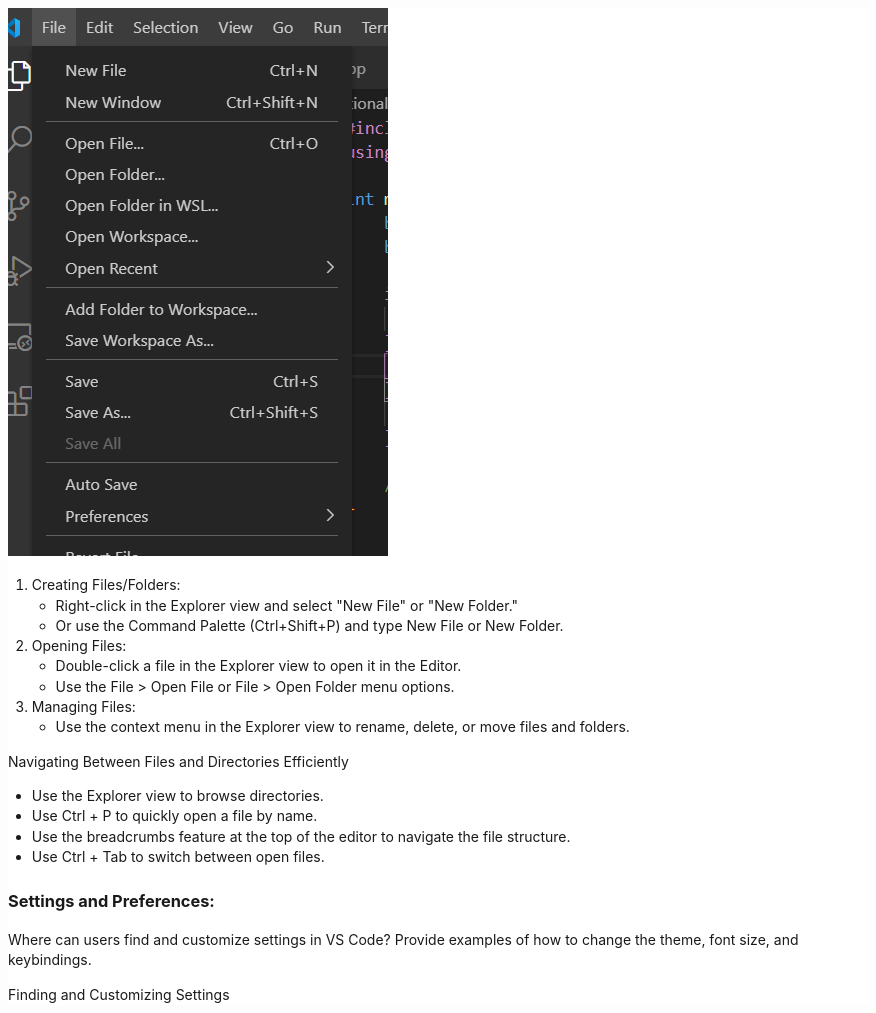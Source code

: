 ![alt text](<Folder Managment.png>)

1. Creating Files/Folders:
      - Right-click in the Explorer view and select "New File" or "New Folder."
      - Or use the Command Palette (Ctrl+Shift+P) and type New File or New Folder.
2. Opening Files:
      - Double-click a file in the Explorer view to open it in the Editor.
      - Use the File > Open File or File > Open Folder menu options.
3. Managing Files:
      - Use the context menu in the Explorer view to rename, delete, or move files and folders.

Navigating Between Files and Directories Efficiently
   - Use the Explorer view to browse directories.
   - Use Ctrl + P to quickly open a file by name.
   - Use the breadcrumbs feature at the top of the editor to navigate the file structure.
   - Use Ctrl + Tab to switch between open files.



### Settings and Preferences: ###
Where can users find and customize settings in VS Code? Provide examples of how to change the theme, font size, and keybindings.

Finding and Customizing Settings
